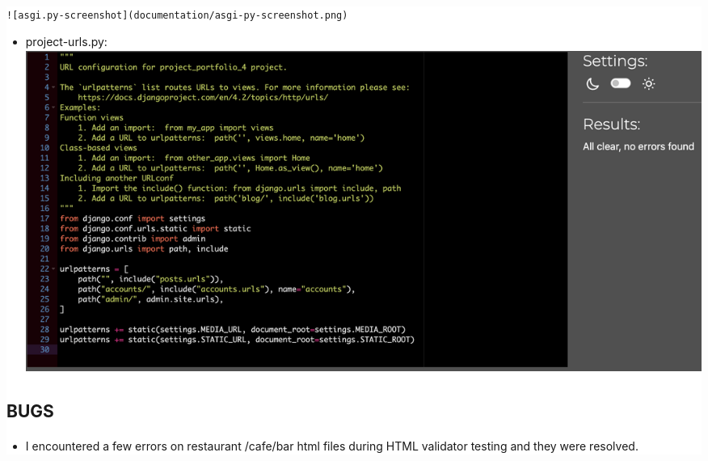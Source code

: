    ![asgi.py-screenshot](documentation/asgi-py-screenshot.png)

  - project-urls.py:
    ![project urls.py pep8](documentation/project-urls-py-screecshot.png)

## BUGS
 - I encountered a few errors on restaurant /cafe/bar html files during HTML validator testing and they were resolved.
  